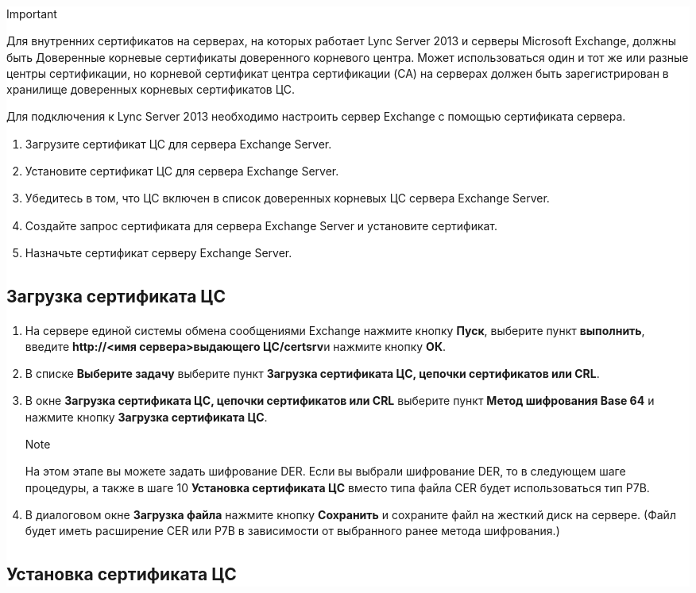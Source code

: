 
> [!IMPORTANT]  
> Для внутренних сертификатов на серверах, на которых работает Lync Server 2013 и серверы Microsoft Exchange, должны быть Доверенные корневые сертификаты доверенного корневого центра. Может использоваться один и тот же или разные центры сертификации, но корневой сертификат центра сертификации (CA) на серверах должен быть зарегистрирован в хранилище доверенных корневых сертификатов ЦС.



</div>

Для подключения к Lync Server 2013 необходимо настроить сервер Exchange с помощью сертификата сервера.

1.  Загрузите сертификат ЦС для сервера Exchange Server.

2.  Установите сертификат ЦС для сервера Exchange Server.

3.  Убедитесь в том, что ЦС включен в список доверенных корневых ЦС сервера Exchange Server.

4.  Создайте запрос сертификата для сервера Exchange Server и установите сертификат.

5.  Назначьте сертификат серверу Exchange Server.

<div>

## <a name="to-download-the-ca-certificate"></a>Загрузка сертификата ЦС

1.  На сервере единой системы обмена сообщениями Exchange нажмите кнопку **Пуск**, выберите пункт **выполнить**, введите **http://\<имя сервера\>выдающего ЦС/certsrv**и нажмите кнопку **ОК**.

2.  В списке **Выберите задачу** выберите пункт **Загрузка сертификата ЦС, цепочки сертификатов или CRL**.

3.  В окне **Загрузка сертификата ЦС, цепочки сертификатов или CRL** выберите пункт **Метод шифрования Base 64** и нажмите кнопку **Загрузка сертификата ЦС**.
    
    <div>
    

    > [!NOTE]  
    > На этом этапе вы можете задать шифрование DER. Если вы выбрали шифрование DER, то в следующем шаге процедуры, а также в шаге 10 <STRONG>Установка сертификата ЦС</STRONG> вместо типа файла CER будет использоваться тип P7B.

    
    </div>

4.  В диалоговом окне **Загрузка файла** нажмите кнопку **Сохранить** и сохраните файл на жесткий диск на сервере. (Файл будет иметь расширение CER или P7B в зависимости от выбранного ранее метода шифрования.)

</div>

<div>

## <a name="to-install-the-ca-certificate"></a>Установка сертификата ЦС
